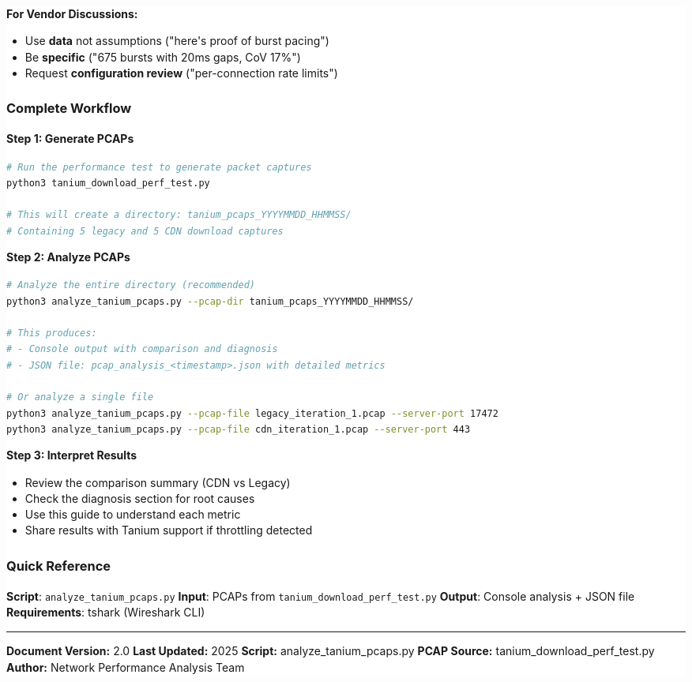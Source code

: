 **For Vendor Discussions:**
- Use **data** not assumptions ("here's proof of burst pacing")
- Be **specific** ("675 bursts with 20ms gaps, CoV 17%")
- Request **configuration review** ("per-connection rate limits")

### Complete Workflow

**Step 1: Generate PCAPs**
```bash
# Run the performance test to generate packet captures
python3 tanium_download_perf_test.py

# This will create a directory: tanium_pcaps_YYYYMMDD_HHMMSS/
# Containing 5 legacy and 5 CDN download captures
```

**Step 2: Analyze PCAPs**
```bash
# Analyze the entire directory (recommended)
python3 analyze_tanium_pcaps.py --pcap-dir tanium_pcaps_YYYYMMDD_HHMMSS/

# This produces:
# - Console output with comparison and diagnosis
# - JSON file: pcap_analysis_<timestamp>.json with detailed metrics

# Or analyze a single file
python3 analyze_tanium_pcaps.py --pcap-file legacy_iteration_1.pcap --server-port 17472
python3 analyze_tanium_pcaps.py --pcap-file cdn_iteration_1.pcap --server-port 443
```

**Step 3: Interpret Results**
- Review the comparison summary (CDN vs Legacy)
- Check the diagnosis section for root causes
- Use this guide to understand each metric
- Share results with Tanium support if throttling detected

### Quick Reference

**Script**: `analyze_tanium_pcaps.py`
**Input**: PCAPs from `tanium_download_perf_test.py`
**Output**: Console analysis + JSON file
**Requirements**: tshark (Wireshark CLI)

---

**Document Version:** 2.0
**Last Updated:** 2025
**Script:** analyze_tanium_pcaps.py
**PCAP Source:** tanium_download_perf_test.py
**Author:** Network Performance Analysis Team
